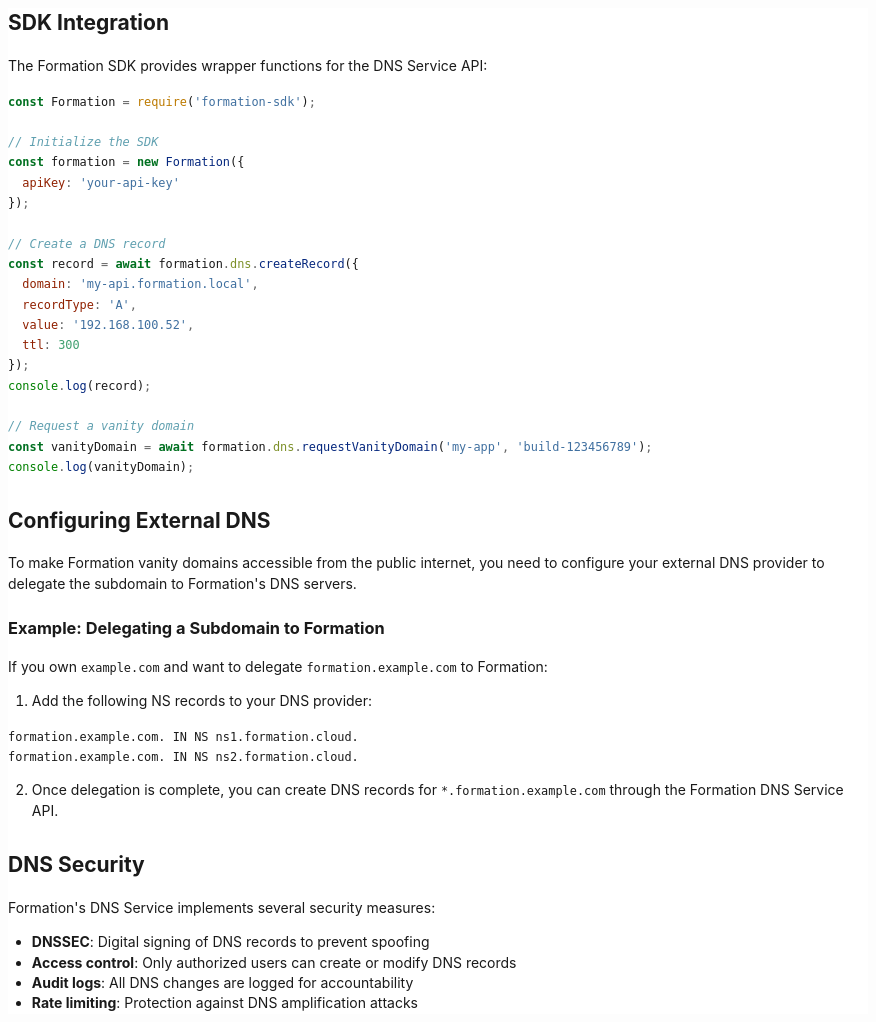 ## SDK Integration

The Formation SDK provides wrapper functions for the DNS Service API:

```javascript
const Formation = require('formation-sdk');

// Initialize the SDK
const formation = new Formation({
  apiKey: 'your-api-key'
});

// Create a DNS record
const record = await formation.dns.createRecord({
  domain: 'my-api.formation.local',
  recordType: 'A',
  value: '192.168.100.52',
  ttl: 300
});
console.log(record);

// Request a vanity domain
const vanityDomain = await formation.dns.requestVanityDomain('my-app', 'build-123456789');
console.log(vanityDomain);
```

## Configuring External DNS

To make Formation vanity domains accessible from the public internet, you need to configure your external DNS provider to delegate the subdomain to Formation's DNS servers.

### Example: Delegating a Subdomain to Formation

If you own `example.com` and want to delegate `formation.example.com` to Formation:

1. Add the following NS records to your DNS provider:
```
formation.example.com. IN NS ns1.formation.cloud.
formation.example.com. IN NS ns2.formation.cloud.
```

2. Once delegation is complete, you can create DNS records for `*.formation.example.com` through the Formation DNS Service API.

## DNS Security

Formation's DNS Service implements several security measures:

- **DNSSEC**: Digital signing of DNS records to prevent spoofing
- **Access control**: Only authorized users can create or modify DNS records
- **Audit logs**: All DNS changes are logged for accountability
- **Rate limiting**: Protection against DNS amplification attacks 